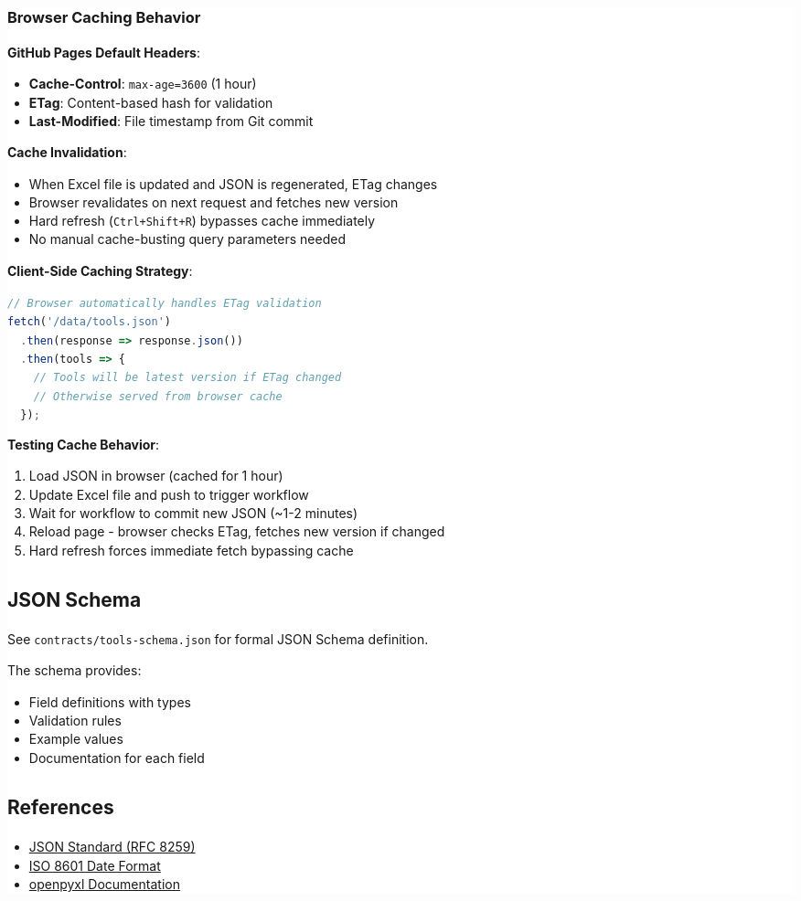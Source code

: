 ### Browser Caching Behavior

**GitHub Pages Default Headers**:

- **Cache-Control**: `max-age=3600` (1 hour)
- **ETag**: Content-based hash for validation
- **Last-Modified**: File timestamp from Git commit

**Cache Invalidation**:

- When Excel file is updated and JSON is regenerated, ETag changes
- Browser revalidates on next request and fetches new version
- Hard refresh (`Ctrl+Shift+R`) bypasses cache immediately
- No manual cache-busting query parameters needed

**Client-Side Caching Strategy**:

```javascript
// Browser automatically handles ETag validation
fetch('/data/tools.json')
  .then(response => response.json())
  .then(tools => {
    // Tools will be latest version if ETag changed
    // Otherwise served from browser cache
  });
```

**Testing Cache Behavior**:

1. Load JSON in browser (cached for 1 hour)
2. Update Excel file and push to trigger workflow
3. Wait for workflow to commit new JSON (~1-2 minutes)
4. Reload page - browser checks ETag, fetches new version if changed
5. Hard refresh forces immediate fetch bypassing cache

## JSON Schema

See `contracts/tools-schema.json` for formal JSON Schema definition.

The schema provides:

- Field definitions with types
- Validation rules
- Example values
- Documentation for each field

## References

- [JSON Standard (RFC 8259)](https://tools.ietf.org/html/rfc8259)
- [ISO 8601 Date Format](https://en.wikipedia.org/wiki/ISO_8601)
- [openpyxl Documentation](https://openpyxl.readthedocs.io/)
